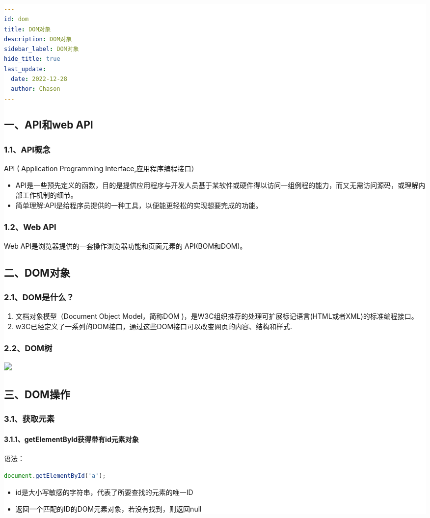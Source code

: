 ```yaml
---
id: dom
title: DOM对象
description: DOM对象
sidebar_label: DOM对象
hide_title: true
last_update:
  date: 2022-12-28
  author: Chason
---
```


## 一、API和web API

### 1.1、API概念

API ( Application Programming Interface,应用程序编程接口）

- API是一些预先定义的函数，目的是提供应用程序与开发人员基于某软件或硬件得以访问一组例程的能力，而又无需访问源码，或理解内部工作机制的细节。
- 简单理解:API是给程序员提供的一种工具，以便能更轻松的实现想要完成的功能。

### 1.2、Web API

Web API是浏览器提供的一套操作浏览器功能和页面元素的 API(BOM和DOM)。

## 二、DOM对象

### 2.1、DOM是什么？

1. 文档对象模型（Document Object Model，简称DOM )，是W3C组织推荐的处理可扩展标记语言(HTML或者XML)的标准编程接口。
2. w3C已经定义了一系列的DOM接口，通过这些DOM接口可以改变网页的内容、结构和样式.

### 2.2、DOM树

![](https://gitee.com/szchason/pic_bed/raw/notes/images/javascript/dom/2023-05-29-1685365608-5a81a2.png)

## 三、DOM操作

### 3.1、获取元素

#### 3.1.1、getElementById获得带有id元素对象

语法：

```js
document.getElementById('a');
```

- id是大小写敏感的字符串，代表了所要查找的元素的唯一ID

- 返回一个匹配的ID的DOM元素对象，若没有找到，则返回null
